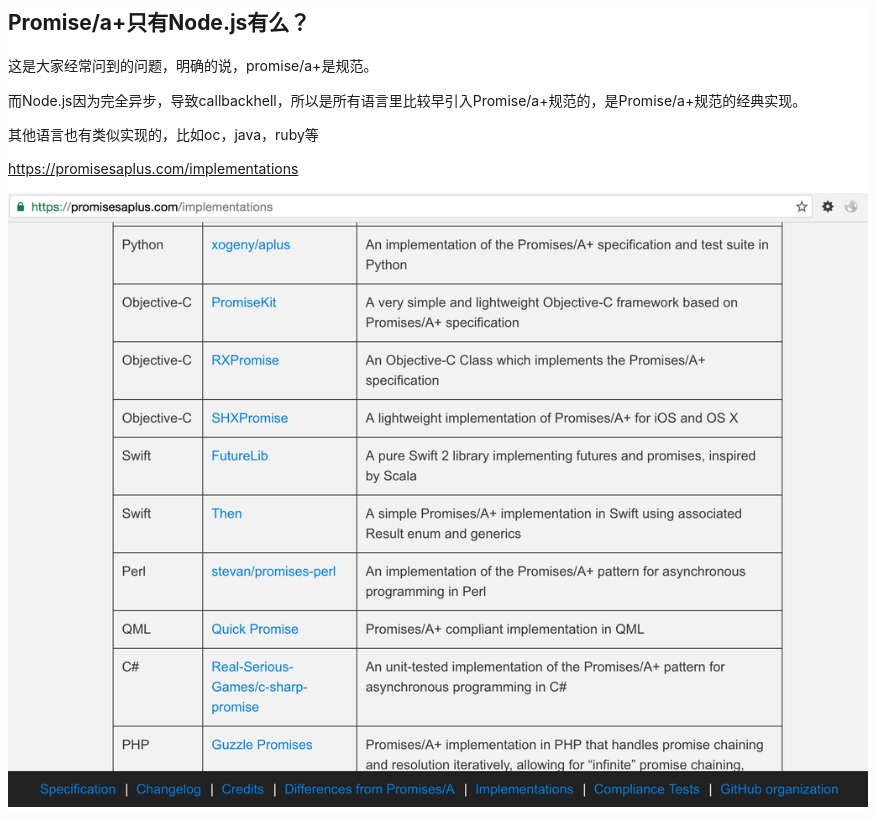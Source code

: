 ## Promise/a+只有Node.js有么？

这是大家经常问到的问题，明确的说，promise/a+是规范。

而Node.js因为完全异步，导致callbackhell，所以是所有语言里比较早引入Promise/a+规范的，是Promise/a+规范的经典实现。

其他语言也有类似实现的，比如oc，java，ruby等

https://promisesaplus.com/implementations

![Impl](img/impl.png)